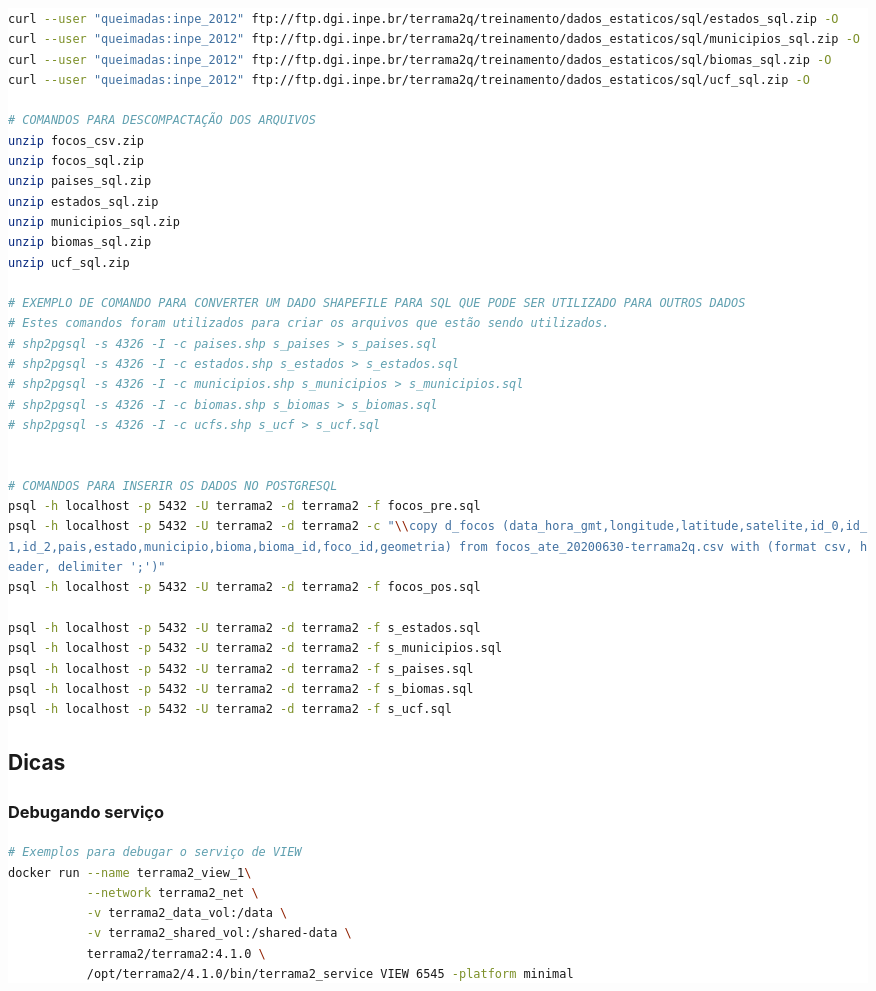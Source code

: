 ```bash
curl --user "queimadas:inpe_2012" ftp://ftp.dgi.inpe.br/terrama2q/treinamento/dados_estaticos/sql/estados_sql.zip -O
curl --user "queimadas:inpe_2012" ftp://ftp.dgi.inpe.br/terrama2q/treinamento/dados_estaticos/sql/municipios_sql.zip -O
curl --user "queimadas:inpe_2012" ftp://ftp.dgi.inpe.br/terrama2q/treinamento/dados_estaticos/sql/biomas_sql.zip -O
curl --user "queimadas:inpe_2012" ftp://ftp.dgi.inpe.br/terrama2q/treinamento/dados_estaticos/sql/ucf_sql.zip -O

# COMANDOS PARA DESCOMPACTAÇÃO DOS ARQUIVOS
unzip focos_csv.zip
unzip focos_sql.zip
unzip paises_sql.zip
unzip estados_sql.zip
unzip municipios_sql.zip
unzip biomas_sql.zip
unzip ucf_sql.zip

# EXEMPLO DE COMANDO PARA CONVERTER UM DADO SHAPEFILE PARA SQL QUE PODE SER UTILIZADO PARA OUTROS DADOS
# Estes comandos foram utilizados para criar os arquivos que estão sendo utilizados.
# shp2pgsql -s 4326 -I -c paises.shp s_paises > s_paises.sql
# shp2pgsql -s 4326 -I -c estados.shp s_estados > s_estados.sql
# shp2pgsql -s 4326 -I -c municipios.shp s_municipios > s_municipios.sql
# shp2pgsql -s 4326 -I -c biomas.shp s_biomas > s_biomas.sql
# shp2pgsql -s 4326 -I -c ucfs.shp s_ucf > s_ucf.sql


# COMANDOS PARA INSERIR OS DADOS NO POSTGRESQL
psql -h localhost -p 5432 -U terrama2 -d terrama2 -f focos_pre.sql
psql -h localhost -p 5432 -U terrama2 -d terrama2 -c "\\copy d_focos (data_hora_gmt,longitude,latitude,satelite,id_0,id_1,id_2,pais,estado,municipio,bioma,bioma_id,foco_id,geometria) from focos_ate_20200630-terrama2q.csv with (format csv, header, delimiter ';')"
psql -h localhost -p 5432 -U terrama2 -d terrama2 -f focos_pos.sql

psql -h localhost -p 5432 -U terrama2 -d terrama2 -f s_estados.sql
psql -h localhost -p 5432 -U terrama2 -d terrama2 -f s_municipios.sql
psql -h localhost -p 5432 -U terrama2 -d terrama2 -f s_paises.sql
psql -h localhost -p 5432 -U terrama2 -d terrama2 -f s_biomas.sql
psql -h localhost -p 5432 -U terrama2 -d terrama2 -f s_ucf.sql
```

## Dicas

### Debugando serviço

```bash
# Exemplos para debugar o serviço de VIEW
docker run --name terrama2_view_1\
           --network terrama2_net \
           -v terrama2_data_vol:/data \
           -v terrama2_shared_vol:/shared-data \
           terrama2/terrama2:4.1.0 \
           /opt/terrama2/4.1.0/bin/terrama2_service VIEW 6545 -platform minimal
```
